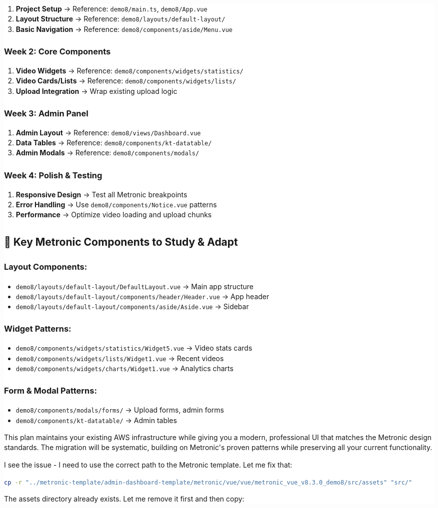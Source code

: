 1. **Project Setup** → Reference: `demo8/main.ts`, `demo8/App.vue`
2. **Layout Structure** → Reference: `demo8/layouts/default-layout/`
3. **Basic Navigation** → Reference: `demo8/components/aside/Menu.vue`

### Week 2: Core Components

1. **Video Widgets** → Reference: `demo8/components/widgets/statistics/`
2. **Video Cards/Lists** → Reference: `demo8/components/widgets/lists/`
3. **Upload Integration** → Wrap existing upload logic

### Week 3: Admin Panel

1. **Admin Layout** → Reference: `demo8/views/Dashboard.vue`
2. **Data Tables** → Reference: `demo8/components/kt-datatable/`
3. **Admin Modals** → Reference: `demo8/components/modals/`

### Week 4: Polish & Testing

1. **Responsive Design** → Test all Metronic breakpoints
2. **Error Handling** → Use `demo8/components/Notice.vue` patterns
3. **Performance** → Optimize video loading and upload chunks

## 🎯 **Key Metronic Components to Study & Adapt**

### Layout Components:

- `demo8/layouts/default-layout/DefaultLayout.vue` → Main app structure
- `demo8/layouts/default-layout/components/header/Header.vue` → App header
- `demo8/layouts/default-layout/components/aside/Aside.vue` → Sidebar

### Widget Patterns:

- `demo8/components/widgets/statistics/Widget5.vue` → Video stats cards
- `demo8/components/widgets/lists/Widget1.vue` → Recent videos
- `demo8/components/widgets/charts/Widget1.vue` → Analytics charts

### Form & Modal Patterns:

- `demo8/components/modals/forms/` → Upload forms, admin forms
- `demo8/components/kt-datatable/` → Admin tables

This plan maintains your existing AWS infrastructure while giving you a modern, professional UI that matches the Metronic design standards. The migration will be systematic, building on Metronic's proven patterns while preserving all your current functionality.

I see the issue - I need to use the correct path to the Metronic template. Let me fix that:

```bash
cp -r "../metronic-template/admin-dashboard-template/metronic/vue/vue/metronic_vue_v8.3.0_demo8/src/assets" "src/"
```

The assets directory already exists. Let me remove it first and then copy:
